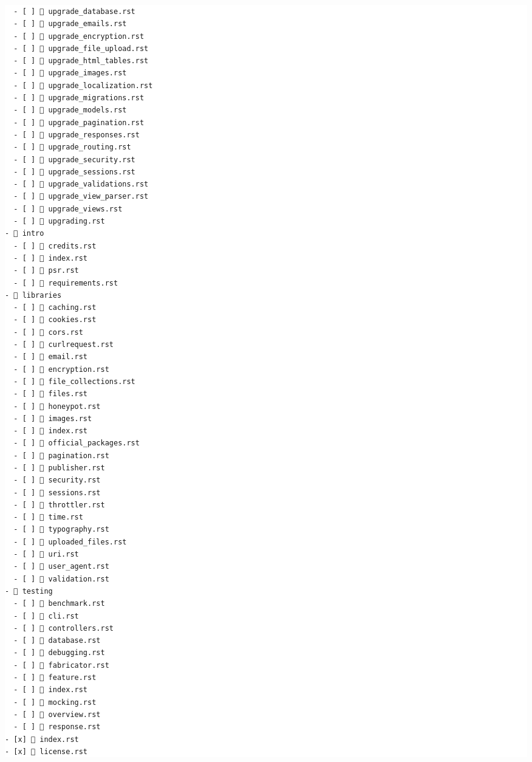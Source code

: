       - [ ] 📄 upgrade_database.rst
      - [ ] 📄 upgrade_emails.rst
      - [ ] 📄 upgrade_encryption.rst
      - [ ] 📄 upgrade_file_upload.rst
      - [ ] 📄 upgrade_html_tables.rst
      - [ ] 📄 upgrade_images.rst
      - [ ] 📄 upgrade_localization.rst
      - [ ] 📄 upgrade_migrations.rst
      - [ ] 📄 upgrade_models.rst
      - [ ] 📄 upgrade_pagination.rst
      - [ ] 📄 upgrade_responses.rst
      - [ ] 📄 upgrade_routing.rst
      - [ ] 📄 upgrade_security.rst
      - [ ] 📄 upgrade_sessions.rst
      - [ ] 📄 upgrade_validations.rst
      - [ ] 📄 upgrade_view_parser.rst
      - [ ] 📄 upgrade_views.rst
      - [ ] 📄 upgrading.rst
    - 📁 intro
      - [ ] 📄 credits.rst
      - [ ] 📄 index.rst
      - [ ] 📄 psr.rst
      - [ ] 📄 requirements.rst
    - 📁 libraries
      - [ ] 📄 caching.rst
      - [ ] 📄 cookies.rst
      - [ ] 📄 cors.rst
      - [ ] 📄 curlrequest.rst
      - [ ] 📄 email.rst
      - [ ] 📄 encryption.rst
      - [ ] 📄 file_collections.rst
      - [ ] 📄 files.rst
      - [ ] 📄 honeypot.rst
      - [ ] 📄 images.rst
      - [ ] 📄 index.rst
      - [ ] 📄 official_packages.rst
      - [ ] 📄 pagination.rst
      - [ ] 📄 publisher.rst
      - [ ] 📄 security.rst
      - [ ] 📄 sessions.rst
      - [ ] 📄 throttler.rst
      - [ ] 📄 time.rst
      - [ ] 📄 typography.rst
      - [ ] 📄 uploaded_files.rst
      - [ ] 📄 uri.rst
      - [ ] 📄 user_agent.rst
      - [ ] 📄 validation.rst
    - 📁 testing
      - [ ] 📄 benchmark.rst
      - [ ] 📄 cli.rst
      - [ ] 📄 controllers.rst
      - [ ] 📄 database.rst
      - [ ] 📄 debugging.rst
      - [ ] 📄 fabricator.rst
      - [ ] 📄 feature.rst
      - [ ] 📄 index.rst
      - [ ] 📄 mocking.rst
      - [ ] 📄 overview.rst
      - [ ] 📄 response.rst
    - [x] 📄 index.rst
    - [x] 📄 license.rst
    
